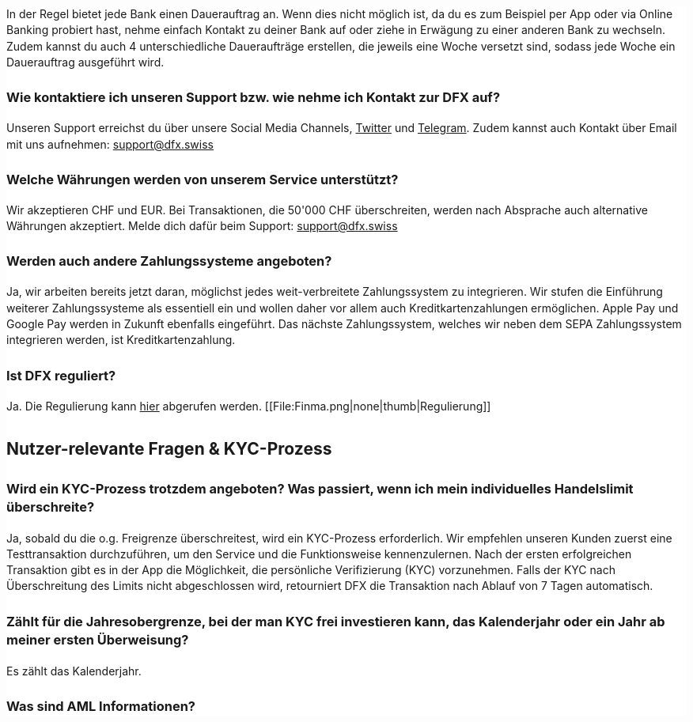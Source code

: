 In der Regel bietet jede Bank einen Dauerauftrag an. Wenn dies nicht möglich ist, da du es zum Beispiel per App oder via Online Banking probiert hast, nehme einfach Kontakt zu deiner Bank auf oder ziehe in Erwägung zu einer anderen Bank zu wechseln. Zudem kannst du auch 4 unterschiedliche Daueraufträge erstellen, die jeweils eine Woche versetzt sind, sodass jede Woche ein Dauerauftrag ausgeführt wird.

### Wie kontaktiere ich unseren Support bzw. wie nehme ich Kontakt zur DFX auf?

Unseren Support erreichst du über unsere Social Media Channels, [Twitter](https://twitter.com/DFX_swiss) und [Telegram](https://t.me/DFXswiss). Zudem kannst auch Kontakt über Email mit uns aufnehmen: [support@dfx.swiss](mailto:support@dfx.swiss)

### Welche Währungen werden von unserem Service unterstützt?

Wir akzeptieren CHF und EUR. Bei Transaktionen, die 50'000 CHF überschreiten, werden nach Absprache auch alternative Währungen akzeptiert. Melde dich dafür beim Support: [support@dfx.swiss](mailto:support@dfx.swiss)

### Werden auch andere Zahlungssysteme angeboten?

Ja, wir arbeiten bereits jetzt daran, möglichst jedes weit-verbreitete Zahlungssystem zu integrieren. Wir stufen die Einführung weiterer Zahlungssysteme als essentiell ein und wollen daher vor allem auch Kreditkartenzahlungen ermöglichen. Apple Pay und Google Pay werden in Zukunft ebenfalls eingeführt. Das nächste Zahlungssystem, welches wir neben dem SEPA Zahlungssystem integrieren werden, ist Kreditkartenzahlung.

### Ist DFX reguliert?

Ja. Die Regulierung kann [hier](https://www.finma.ch/de/bewilligung/selbstregulierungsorganisationen-sro/sro-mitglieder-suche/) abgerufen werden.
[[File:Finma.png|none|thumb|Regulierung]]

## Nutzer-relevante Fragen & KYC-Prozess

### Wird ein KYC-Prozess trotzdem angeboten? Was passiert, wenn ich mein individuelles Handelslimit überschreite?

Ja, sobald du die o.g. Freigrenze überschreitest, wird ein KYC-Prozess erforderlich. Wir empfehlen unseren Kunden zuerst eine Testtransaktion durchzuführen, um den Service und die Funktionsweise kennenzulernen. Nach der ersten erfolgreichen Transaktion gibt es in der App die Möglichkeit, die persönliche Verifizierung (KYC) vorzunehmen. Falls der KYC nach Überschreitung des Limits nicht abgeschlossen wird, retourniert DFX die Transaktion nach Ablauf von 7 Tagen automatisch.

### Zählt für die Jahresobergrenze, bei der man KYC frei investieren kann, das Kalenderjahr oder ein Jahr ab meiner ersten Überweisung?

Es zählt das Kalenderjahr.

### Was sind AML Informationen?
